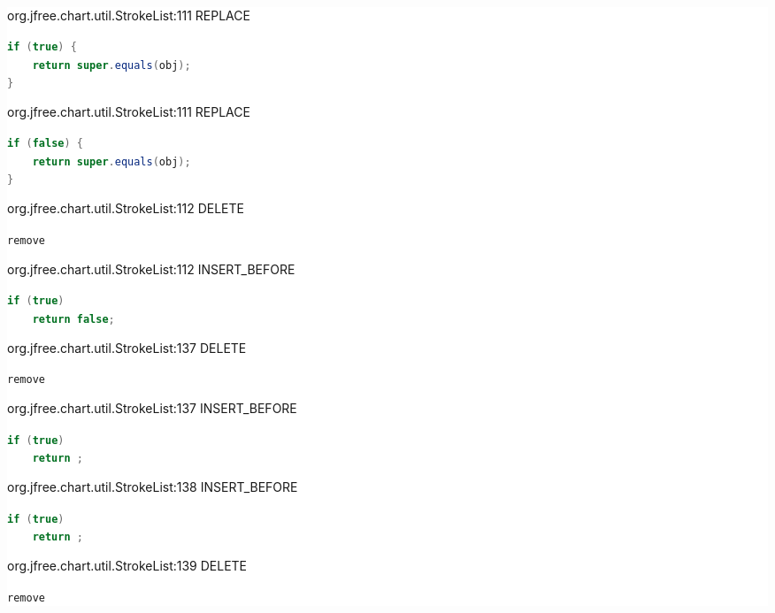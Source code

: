 org.jfree.chart.util.StrokeList:111
REPLACE
```Java
if (true) {
	return super.equals(obj);
} 
```

org.jfree.chart.util.StrokeList:111
REPLACE
```Java
if (false) {
	return super.equals(obj);
} 
```

org.jfree.chart.util.StrokeList:112
DELETE
```Java
remove
```

org.jfree.chart.util.StrokeList:112
INSERT_BEFORE
```Java
if (true)
	return false;

```

org.jfree.chart.util.StrokeList:137
DELETE
```Java
remove
```

org.jfree.chart.util.StrokeList:137
INSERT_BEFORE
```Java
if (true)
	return ;

```

org.jfree.chart.util.StrokeList:138
INSERT_BEFORE
```Java
if (true)
	return ;

```

org.jfree.chart.util.StrokeList:139
DELETE
```Java
remove
```
